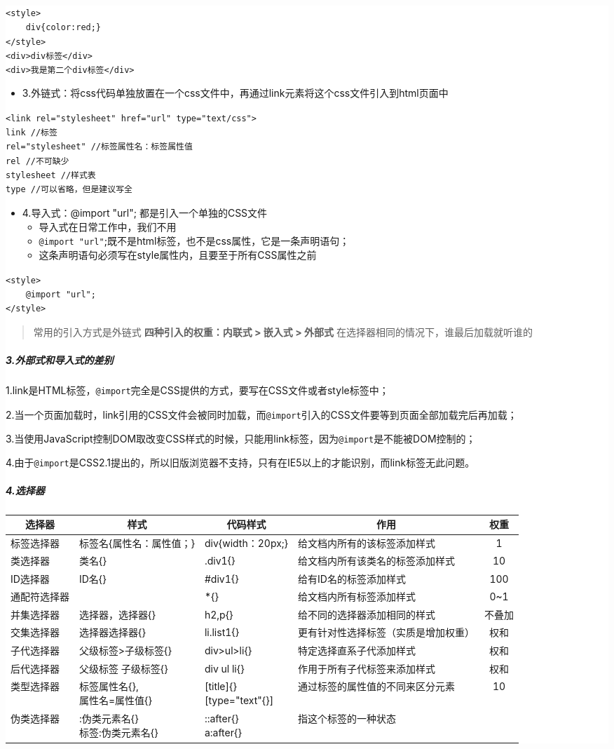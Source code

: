 ```
<style>
    div{color:red;}
</style>
<div>div标签</div>
<div>我是第二个div标签</div>
```

- 3.外链式：将css代码单独放置在一个css文件中，再通过link元素将这个css文件引入到html页面中

```
<link rel="stylesheet" href="url" type="text/css">
link //标签
rel="stylesheet" //标签属性名：标签属性值
rel //不可缺少
stylesheet //样式表
type //可以省略，但是建议写全
```

- 4.导入式：@import "url"; 都是引入一个单独的CSS文件
	- 导入式在日常工作中，我们不用
	- `@import "url"`;既不是html标签，也不是css属性，它是一条声明语句；
	- 这条声明语句必须写在style属性内，且要至于所有CSS属性之前

```
<style>
	@import "url";
</style>
```

> 常用的引入方式是外链式
> **四种引入的权重：内联式 > 嵌入式 > 外部式**
>  在选择器相同的情况下，谁最后加载就听谁的

##### 3.**外部式和导入式的差别**

1.link是HTML标签，`@import`完全是CSS提供的方式，要写在CSS文件或者style标签中；

2.当一个页面加载时，link引用的CSS文件会被同时加载，而`@import`引入的CSS文件要等到页面全部加载完后再加载；

3.当使用JavaScript控制DOM取改变CSS样式的时候，只能用link标签，因为`@import`是不能被DOM控制的；

4.由于`@import`是CSS2.1提出的，所以旧版浏览器不支持，只有在IE5以上的才能识别，而link标签无此问题。

##### 4.选择器

|选择器|样式|代码样式|作用|权重|
|--|--|--|--|:--:|
|标签选择器|标签名{属性名：属性值；}|div{width：20px;}|给文档内所有的该标签添加样式|1|
|类选择器|类名{}|.div1{}|给文档内所有该类名的标签添加样式|10|
|ID选择器|ID名{}|#div1{}|给有ID名的标签添加样式|100|
|通配符选择器| |*{}|给文档内所有标签添加样式|0~1|
|并集选择器|选择器，选择器{}|h2,p{}|给不同的选择器添加相同的样式|不叠加|
|交集选择器|选择器选择器{}|li.list1{}|更有针对性选择标签（实质是增加权重）|权和|
|子代选择器|父级标签>子级标签{}|div>ul>li{}|特定选择直系子代添加样式|权和|
|后代选择器|父级标签 子级标签{}|div ul li{}|作用于所有子代标签来添加样式|权和|
|类型选择器|标签属性名{},<br/>属性名=属性值{}|[title]{}<br/>[type="text"{}]|通过标签的属性值的不同来区分元素|10|
|伪类选择器|:伪类元素名{}<br/>标签:伪类元素名{}|::after{}<br/>a:after{}|指这个标签的一种状态|
